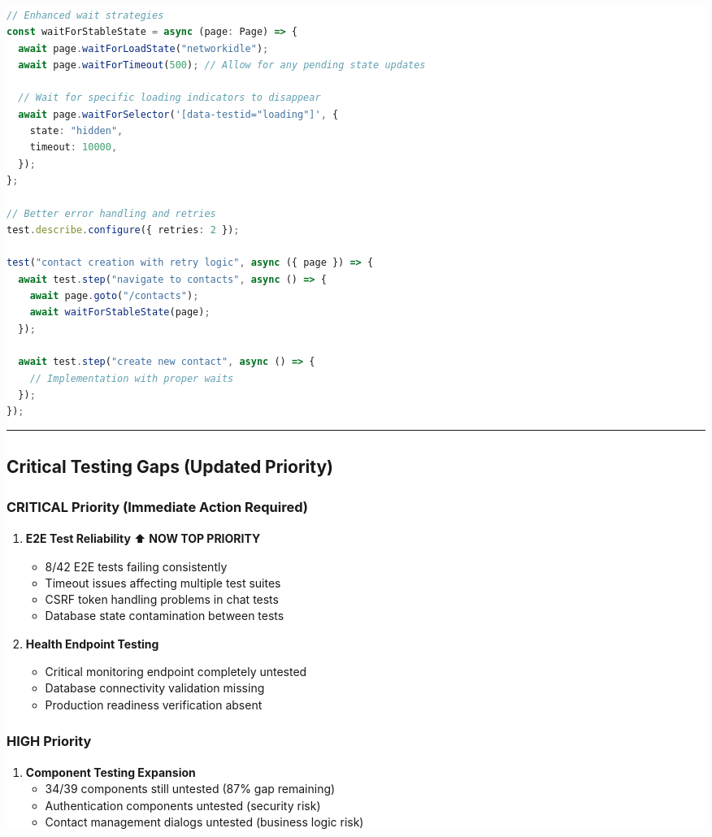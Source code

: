 ```typescript
// Enhanced wait strategies
const waitForStableState = async (page: Page) => {
  await page.waitForLoadState("networkidle");
  await page.waitForTimeout(500); // Allow for any pending state updates

  // Wait for specific loading indicators to disappear
  await page.waitForSelector('[data-testid="loading"]', {
    state: "hidden",
    timeout: 10000,
  });
};

// Better error handling and retries
test.describe.configure({ retries: 2 });

test("contact creation with retry logic", async ({ page }) => {
  await test.step("navigate to contacts", async () => {
    await page.goto("/contacts");
    await waitForStableState(page);
  });

  await test.step("create new contact", async () => {
    // Implementation with proper waits
  });
});
```

---

## Critical Testing Gaps (Updated Priority)

### CRITICAL Priority (Immediate Action Required)

1. **E2E Test Reliability** ⬆️ **NOW TOP PRIORITY**
   - 8/42 E2E tests failing consistently
   - Timeout issues affecting multiple test suites
   - CSRF token handling problems in chat tests
   - Database state contamination between tests

2. **Health Endpoint Testing**
   - Critical monitoring endpoint completely untested
   - Database connectivity validation missing
   - Production readiness verification absent

### HIGH Priority

1. **Component Testing Expansion**
   - 34/39 components still untested (87% gap remaining)
   - Authentication components untested (security risk)
   - Contact management dialogs untested (business logic risk)
